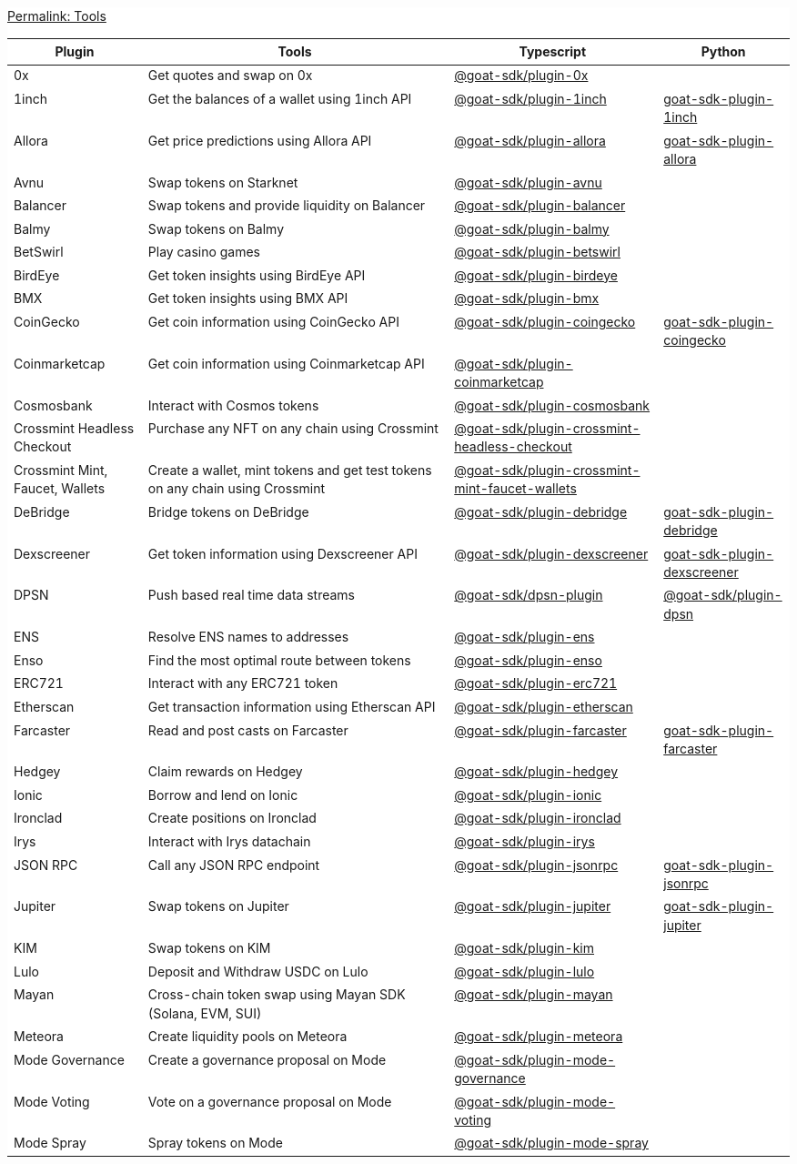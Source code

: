 [Permalink: Tools](https://github.com/goat-sdk/goat#tools)

| Plugin | Tools | Typescript | Python |
| --- | --- | --- | --- |
| 0x | Get quotes and swap on 0x | [@goat-sdk/plugin-0x](https://github.com/goat-sdk/goat/tree/main/typescript/packages/plugins/0x) |  |
| 1inch | Get the balances of a wallet using 1inch API | [@goat-sdk/plugin-1inch](https://github.com/goat-sdk/goat/tree/main/typescript/packages/plugins/1inch) | [goat-sdk-plugin-1inch](https://github.com/goat-sdk/goat/tree/main/python/src/plugins/1inch) |
| Allora | Get price predictions using Allora API | [@goat-sdk/plugin-allora](https://github.com/goat-sdk/goat/tree/main/typescript/packages/plugins/allora) | [goat-sdk-plugin-allora](https://github.com/goat-sdk/goat/tree/main/python/src/plugins/allora) |
| Avnu | Swap tokens on Starknet | [@goat-sdk/plugin-avnu](https://www.npmjs.com/package/@goat-sdk/plugin-avnu) |  |
| Balancer | Swap tokens and provide liquidity on Balancer | [@goat-sdk/plugin-balancer](https://www.npmjs.com/package/@goat-sdk/plugin-balancer) |  |
| Balmy | Swap tokens on Balmy | [@goat-sdk/plugin-balmy](https://www.npmjs.com/package/@goat-sdk/plugin-balmy) |  |
| BetSwirl | Play casino games | [@goat-sdk/plugin-betswirl](https://www.npmjs.com/package/@goat-sdk/plugin-betswirl) |  |
| BirdEye | Get token insights using BirdEye API | [@goat-sdk/plugin-birdeye](https://www.npmjs.com/package/@goat-sdk/plugin-birdeye) |  |
| BMX | Get token insights using BMX API | [@goat-sdk/plugin-bmx](https://www.npmjs.com/package/@goat-sdk/plugin-bmx) |  |
| CoinGecko | Get coin information using CoinGecko API | [@goat-sdk/plugin-coingecko](https://www.npmjs.com/package/@goat-sdk/plugin-coingecko) | [goat-sdk-plugin-coingecko](https://github.com/goat-sdk/goat/tree/main/python/src/plugins/coingecko) |
| Coinmarketcap | Get coin information using Coinmarketcap API | [@goat-sdk/plugin-coinmarketcap](https://www.npmjs.com/package/@goat-sdk/plugin-coinmarketcap) |  |
| Cosmosbank | Interact with Cosmos tokens | [@goat-sdk/plugin-cosmosbank](https://www.npmjs.com/package/@goat-sdk/plugin-cosmosbank) |  |
| Crossmint Headless Checkout | Purchase any NFT on any chain using Crossmint | [@goat-sdk/plugin-crossmint-headless-checkout](https://www.npmjs.com/package/@goat-sdk/plugin-crossmint-headless-checkout) |  |
| Crossmint Mint, Faucet, Wallets | Create a wallet, mint tokens and get test tokens on any chain using Crossmint | [@goat-sdk/plugin-crossmint-mint-faucet-wallets](https://www.npmjs.com/package/@goat-sdk/plugin-crossmint-mint-faucet-wallets) |  |
| DeBridge | Bridge tokens on DeBridge | [@goat-sdk/plugin-debridge](https://www.npmjs.com/package/@goat-sdk/plugin-debridge) | [goat-sdk-plugin-debridge](https://github.com/goat-sdk/goat/tree/main/python/src/plugins/debridge) |
| Dexscreener | Get token information using Dexscreener API | [@goat-sdk/plugin-dexscreener](https://www.npmjs.com/package/@goat-sdk/plugin-dexscreener) | [goat-sdk-plugin-dexscreener](https://github.com/goat-sdk/goat/tree/main/python/src/plugins/dexscreener) |
| DPSN | Push based real time data streams | [@goat-sdk/dpsn-plugin](https://www.npmjs.com/package/@goat-sdk/dpsn-plugin) | [@goat-sdk/plugin-dpsn](https://pypi.org/project/goat-sdk-plugin-dpsn/) |
| ENS | Resolve ENS names to addresses | [@goat-sdk/plugin-ens](https://www.npmjs.com/package/@goat-sdk/plugin-ens) |  |
| Enso | Find the most optimal route between tokens | [@goat-sdk/plugin-enso](https://www.npmjs.com/package/@goat-sdk/plugin-enso) |  |
| ERC721 | Interact with any ERC721 token | [@goat-sdk/plugin-erc721](https://www.npmjs.com/package/@goat-sdk/plugin-erc721) |  |
| Etherscan | Get transaction information using Etherscan API | [@goat-sdk/plugin-etherscan](https://www.npmjs.com/package/@goat-sdk/plugin-etherscan) |  |
| Farcaster | Read and post casts on Farcaster | [@goat-sdk/plugin-farcaster](https://www.npmjs.com/package/@goat-sdk/plugin-farcaster) | [goat-sdk-plugin-farcaster](https://github.com/goat-sdk/goat/tree/main/python/src/plugins/farcaster) |
| Hedgey | Claim rewards on Hedgey | [@goat-sdk/plugin-hedgey](https://www.npmjs.com/package/@goat-sdk/plugin-hedgey) |  |
| Ionic | Borrow and lend on Ionic | [@goat-sdk/plugin-ionic](https://www.npmjs.com/package/@goat-sdk/plugin-ionic) |  |
| Ironclad | Create positions on Ironclad | [@goat-sdk/plugin-ironclad](https://www.npmjs.com/package/@goat-sdk/plugin-ironclad) |  |
| Irys | Interact with Irys datachain | [@goat-sdk/plugin-irys](https://www.npmjs.com/package/@goat-sdk/plugin-irys) |  |
| JSON RPC | Call any JSON RPC endpoint | [@goat-sdk/plugin-jsonrpc](https://www.npmjs.com/package/@goat-sdk/plugin-jsonrpc) | [goat-sdk-plugin-jsonrpc](https://github.com/goat-sdk/goat/tree/main/python/src/plugins/jsonrpc) |
| Jupiter | Swap tokens on Jupiter | [@goat-sdk/plugin-jupiter](https://www.npmjs.com/package/@goat-sdk/plugin-jupiter) | [goat-sdk-plugin-jupiter](https://github.com/goat-sdk/goat/tree/main/python/src/plugins/jupiter) |
| KIM | Swap tokens on KIM | [@goat-sdk/plugin-kim](https://www.npmjs.com/package/@goat-sdk/plugin-kim) |  |
| Lulo | Deposit and Withdraw USDC on Lulo | [@goat-sdk/plugin-lulo](https://www.npmjs.com/package/@goat-sdk/plugin-lulo) |  |
| Mayan | Cross-chain token swap using Mayan SDK (Solana, EVM, SUI) | [@goat-sdk/plugin-mayan](https://www.npmjs.com/package/@goat-sdk/plugin-mayan) |  |
| Meteora | Create liquidity pools on Meteora | [@goat-sdk/plugin-meteora](https://www.npmjs.com/package/@goat-sdk/plugin-meteora) |  |
| Mode Governance | Create a governance proposal on Mode | [@goat-sdk/plugin-mode-governance](https://www.npmjs.com/package/@goat-sdk/plugin-mode-governance) |  |
| Mode Voting | Vote on a governance proposal on Mode | [@goat-sdk/plugin-mode-voting](https://www.npmjs.com/package/@goat-sdk/plugin-mode-voting) |  |
| Mode Spray | Spray tokens on Mode | [@goat-sdk/plugin-mode-spray](https://www.npmjs.com/package/@goat-sdk/plugin-mode-spray) |  |